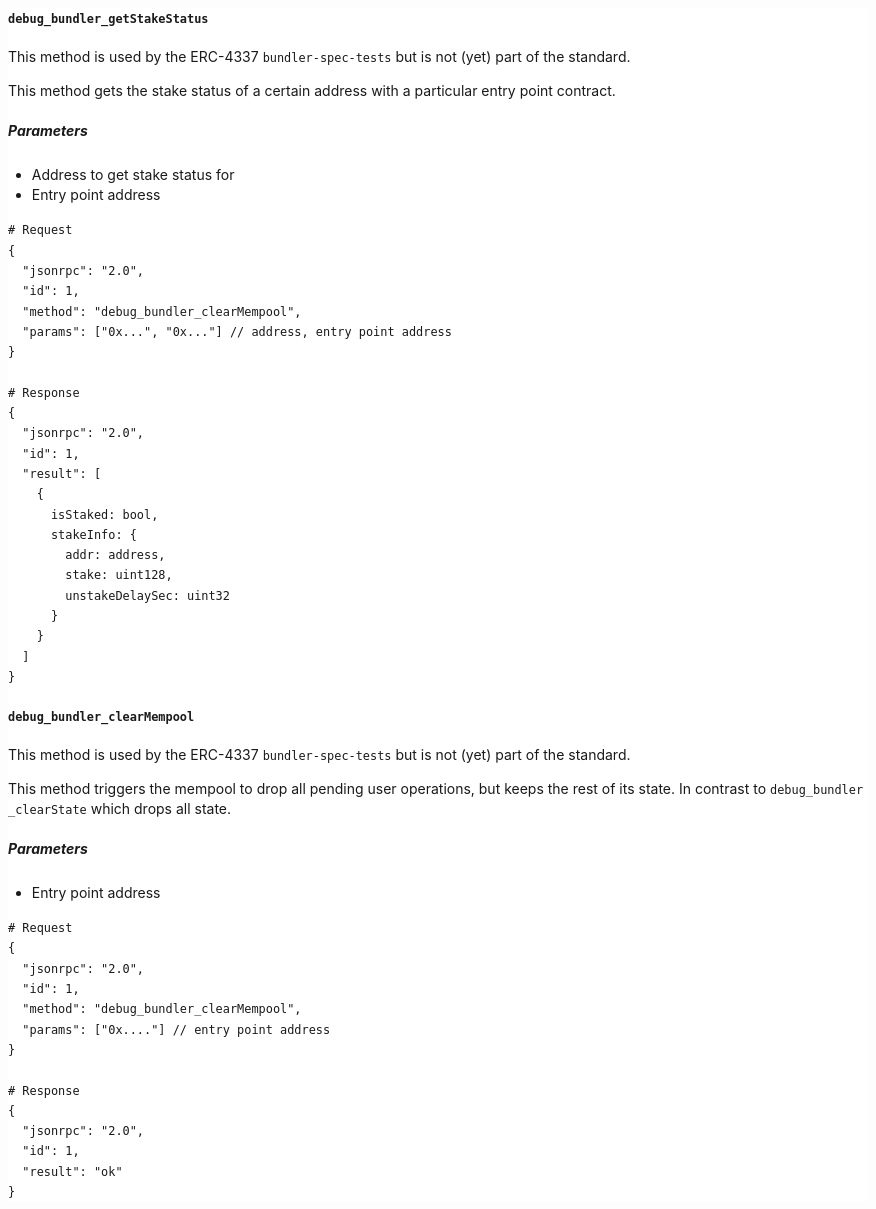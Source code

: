 #### `debug_bundler_getStakeStatus`

This method is used by the ERC-4337 `bundler-spec-tests` but is not (yet) part of the standard.

This method gets the stake status of a certain address with a particular entry point contract.

##### Parameters 

- Address to get stake status for
- Entry point address

```
# Request
{
  "jsonrpc": "2.0",
  "id": 1,
  "method": "debug_bundler_clearMempool",
  "params": ["0x...", "0x..."] // address, entry point address 
}

# Response
{
  "jsonrpc": "2.0",
  "id": 1,
  "result": [
    {
      isStaked: bool,
      stakeInfo: {
        addr: address,
        stake: uint128,
        unstakeDelaySec: uint32
      }
    }
  ]
}
```

#### `debug_bundler_clearMempool`

This method is used by the ERC-4337 `bundler-spec-tests` but is not (yet) part of the standard.

This method triggers the mempool to drop all pending user operations, but keeps the rest of its state. In contrast to `debug_bundler_clearState` which drops all state.

##### Parameters 

- Entry point address

```
# Request
{
  "jsonrpc": "2.0",
  "id": 1,
  "method": "debug_bundler_clearMempool",
  "params": ["0x...."] // entry point address 
}

# Response
{
  "jsonrpc": "2.0",
  "id": 1,
  "result": "ok"
}
```
